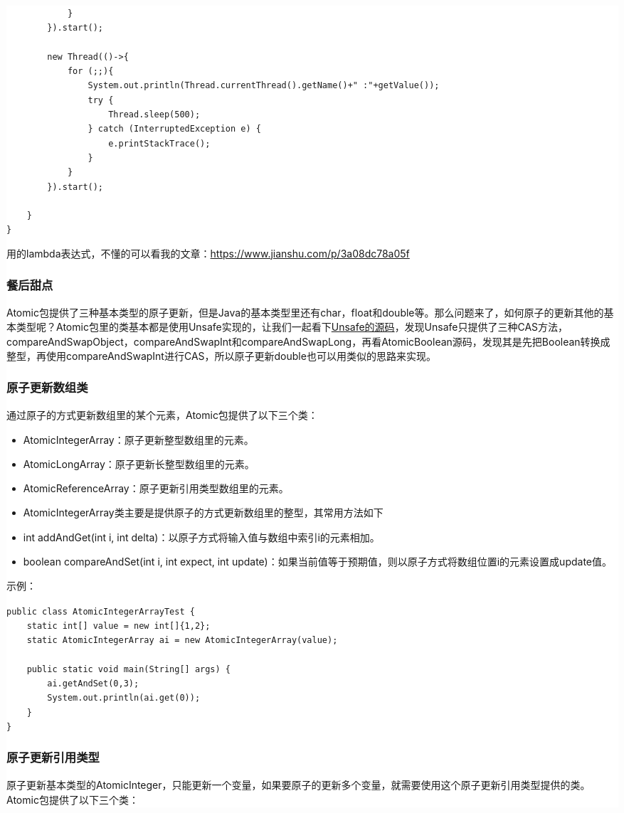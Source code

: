 ```
            }
        }).start();

        new Thread(()->{
            for (;;){
                System.out.println(Thread.currentThread().getName()+" :"+getValue());
                try {
                    Thread.sleep(500);
                } catch (InterruptedException e) {
                    e.printStackTrace();
                }
            }
        }).start();

    }
}

```
用的lambda表达式，不懂的可以看我的文章：https://www.jianshu.com/p/3a08dc78a05f


### 餐后甜点

Atomic包提供了三种基本类型的原子更新，但是Java的基本类型里还有char，float和double等。那么问题来了，如何原子的更新其他的基本类型呢？Atomic包里的类基本都是使用Unsafe实现的，让我们一起看下[Unsafe的源码](http://www.docjar.com/html/api/sun/misc/Unsafe.java.html)，发现Unsafe只提供了三种CAS方法，compareAndSwapObject，compareAndSwapInt和compareAndSwapLong，再看AtomicBoolean源码，发现其是先把Boolean转换成整型，再使用compareAndSwapInt进行CAS，所以原子更新double也可以用类似的思路来实现。

### 原子更新数组类
通过原子的方式更新数组里的某个元素，Atomic包提供了以下三个类：

* AtomicIntegerArray：原子更新整型数组里的元素。
* AtomicLongArray：原子更新长整型数组里的元素。
* AtomicReferenceArray：原子更新引用类型数组里的元素。
* AtomicIntegerArray类主要是提供原子的方式更新数组里的整型，其常用方法如下

* int addAndGet(int i, int delta)：以原子方式将输入值与数组中索引i的元素相加。
* boolean compareAndSet(int i, int expect, int update)：如果当前值等于预期值，则以原子方式将数组位置i的元素设置成update值。

示例：
```
public class AtomicIntegerArrayTest {
    static int[] value = new int[]{1,2};
    static AtomicIntegerArray ai = new AtomicIntegerArray(value);

    public static void main(String[] args) {
        ai.getAndSet(0,3);
        System.out.println(ai.get(0));
    }
}
```


### 原子更新引用类型
原子更新基本类型的AtomicInteger，只能更新一个变量，如果要原子的更新多个变量，就需要使用这个原子更新引用类型提供的类。Atomic包提供了以下三个类：
